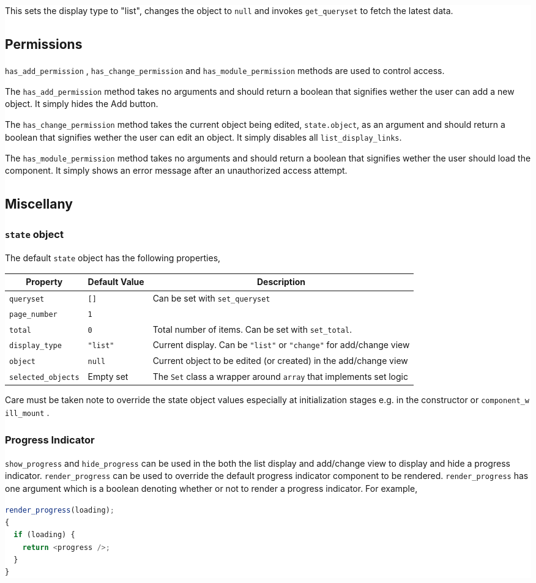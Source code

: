 This sets the display type to "list", changes the object to `null` and invokes `get_queryset` to fetch the latest data.

## Permissions

`has_add_permission` , `has_change_permission` and `has_module_permission` methods are used to control access.

The `has_add_permission` method takes no arguments and should return a boolean that signifies wether the user can add a new object. It simply hides the Add button.

The `has_change_permission` method takes the current object being edited, `state.object`, as an argument and should return a boolean that signifies wether the user can edit an object. It simply disables all `list_display_links`.

The `has_module_permission` method takes no arguments and should return a boolean that signifies wether the user should load the component. It simply shows an error message after an unauthorized access attempt.

## Miscellany

### `state` object

The default `state` object has the following properties,

| Property           | Default Value | Description                                                        |
| ------------------ | ------------- | ------------------------------------------------------------------ |
| `queryset`         | `[]`          | Can be set with `set_queryset`                                     |
| `page_number`      | `1`           |
| `total`            | `0`           | Total number of items. Can be set with `set_total`.                |
| `display_type`     | `"list"`      | Current display. Can be `"list"` or `"change"` for add/change view |
| `object`           | `null`        | Current object to be edited (or created) in the add/change view    |
| `selected_objects` | Empty set     | The `Set` class a wrapper around `array` that implements set logic |

Care must be taken note to override the state object values especially at initialization stages e.g. in the constructor or `component_will_mount` .

### Progress Indicator

`show_progress` and `hide_progress` can be used in the both the list display and add/change view to display and hide a progress indicator. `render_progress` can be used to override the default progress indicator component to be rendered. `render_progress` has one argument which is a boolean denoting whether or not to render a progress indicator. For example,

```javascript
render_progress(loading);
{
  if (loading) {
    return <progress />;
  }
}
```
